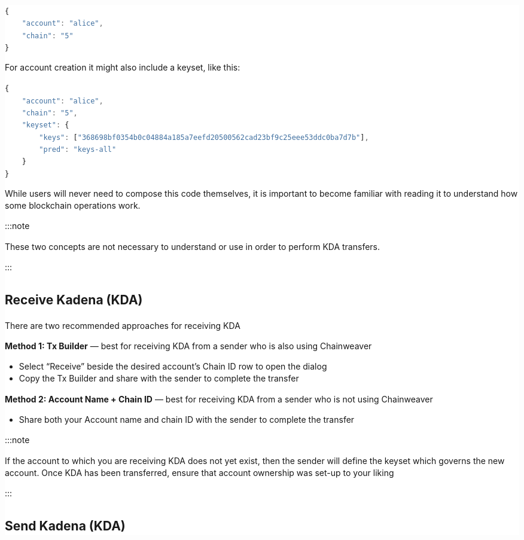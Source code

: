 ```typescript
{
    "account": "alice",
    "chain": "5"
}
```

For account creation it might also include a keyset, like this:

```typescript
{
    "account": "alice",
    "chain": "5",
    "keyset": {
        "keys": ["368698bf0354b0c04884a185a7eefd20500562cad23bf9c25eee53ddc0ba7d7b"],
        "pred": "keys-all"
    }
}
```

While users will never need to compose this code themselves, it is important to
become familiar with reading it to understand how some blockchain operations
work.

:::note

These two concepts are not necessary to understand or use in order to perform
KDA transfers.

:::

## Receive Kadena (KDA)

There are two recommended approaches for receiving KDA

**Method 1: Tx Builder** — best for receiving KDA from a sender who is also
using Chainweaver

- Select “Receive” beside the desired account’s Chain ID row to open the dialog
- Copy the Tx Builder and share with the sender to complete the transfer

**Method 2: Account Name + Chain ID** — best for receiving KDA from a sender who
is not using Chainweaver

- Share both your Account name and chain ID with the sender to complete the
  transfer

:::note

If the account to which you are receiving KDA does not yet exist, then the
sender will define the keyset which governs the new account. Once KDA has been
transferred, ensure that account ownership was set-up to your liking

:::

## Send Kadena (KDA)
